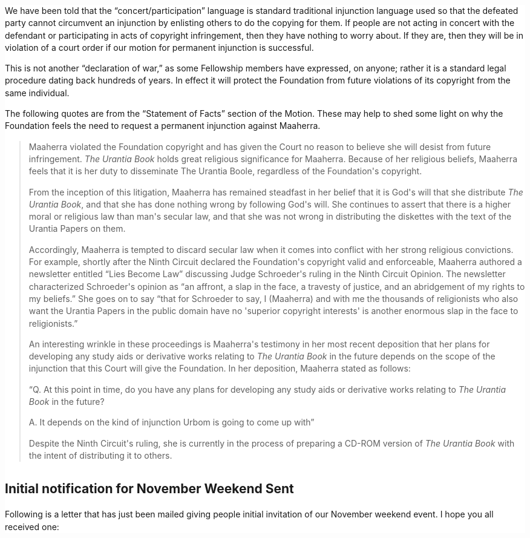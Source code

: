 We have been told that the “concert/participation” language is standard traditional injunction language used so that the defeated party cannot circumvent an injunction by enlisting others to do the copying for them. If people are not acting in concert with the defendant or participating in acts of copyright infringement, then they have nothing to worry about. If they are, then they will be in violation of a court order if our motion for permanent injunction is successful.

This is not another “declaration of war,” as some Fellowship members have expressed, on anyone; rather it is a standard legal procedure dating back hundreds of years. In effect it will protect the Foundation from future violations of its copyright from the same individual.

The following quotes are from the “Statement of Facts” section of the Motion. These may help to shed some light on why the Foundation feels the need to request a permanent injunction against Maaherra.

> Maaherra violated the Foundation copyright and has given the Court no reason to believe she will desist from future infringement. _The Urantia Book_ holds great religious significance for Maaherra. Because of her religious beliefs, Maaherra feels that it is her duty to disseminate The Urantia Boole, regardless of the Foundation's copyright.
> 
> From the inception of this litigation, Maaherra has remained steadfast in her belief that it is God's will that she distribute _The Urantia Book_, and that she has done nothing wrong by following God's will. She continues to assert that there is a higher moral or religious law than man's secular law, and that she was not wrong in distributing the diskettes with the text of the Urantia Papers on them.
> 
> Accordingly, Maaherra is tempted to discard secular law when it comes into conflict with her strong religious convictions. For example, shortly after the Ninth Circuit declared the Foundation's copyright valid and enforceable, Maaherra authored a newsletter entitled “Lies Become Law” discussing Judge Schroeder's ruling in the Ninth Circuit Opinion. The newsletter characterized Schroeder's opinion as “an affront, a slap in the face, a travesty of justice, and an abridgement of my rights to my beliefs.” She goes on to say “that for Schroeder to say, I (Maaherra) and with me the thousands of religionists who also want the Urantia Papers in the public domain have no 'superior copyright interests' is another enormous slap in the face to religionists.”
> 
> An interesting wrinkle in these proceedings is Maaherra's testimony in her most recent deposition that her plans for developing any study aids or derivative works relating to _The Urantia Book_ in the future depends on the scope of the injunction that this Court will give the Foundation. In her deposition, Maaherra stated as follows:
> 
> “Q. At this point in time, do you have any plans for developing any study aids or derivative works relating to _The Urantia Book_ in the future?
> 
> A. It depends on the kind of injunction Urbom is going to come up with”
> 
> Despite the Ninth Circuit's ruling, she is currently in the process of preparing a CD-ROM version of _The Urantia Book_ with the intent of distributing it to others.


## Initial notification for November Weekend Sent

Following is a letter that has just been mailed giving people initial invitation of our November weekend event. I hope you all received one:
